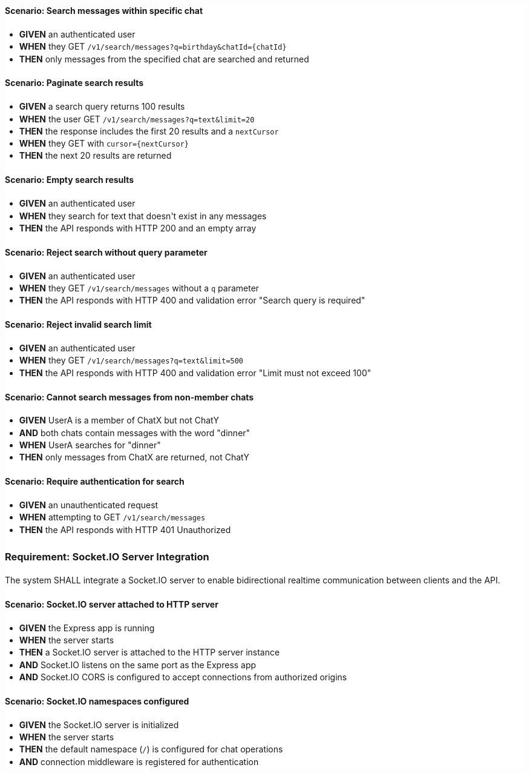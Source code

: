 #### Scenario: Search messages within specific chat
- **GIVEN** an authenticated user
- **WHEN** they GET `/v1/search/messages?q=birthday&chatId={chatId}`
- **THEN** only messages from the specified chat are searched and returned

#### Scenario: Paginate search results
- **GIVEN** a search query returns 100 results
- **WHEN** the user GET `/v1/search/messages?q=text&limit=20`
- **THEN** the response includes the first 20 results and a `nextCursor`
- **WHEN** they GET with `cursor={nextCursor}`
- **THEN** the next 20 results are returned

#### Scenario: Empty search results
- **GIVEN** an authenticated user
- **WHEN** they search for text that doesn't exist in any messages
- **THEN** the API responds with HTTP 200 and an empty array

#### Scenario: Reject search without query parameter
- **GIVEN** an authenticated user
- **WHEN** they GET `/v1/search/messages` without a `q` parameter
- **THEN** the API responds with HTTP 400 and validation error "Search query is required"

#### Scenario: Reject invalid search limit
- **GIVEN** an authenticated user
- **WHEN** they GET `/v1/search/messages?q=text&limit=500`
- **THEN** the API responds with HTTP 400 and validation error "Limit must not exceed 100"

#### Scenario: Cannot search messages from non-member chats
- **GIVEN** UserA is a member of ChatX but not ChatY
- **AND** both chats contain messages with the word "dinner"
- **WHEN** UserA searches for "dinner"
- **THEN** only messages from ChatX are returned, not ChatY

#### Scenario: Require authentication for search
- **GIVEN** an unauthenticated request
- **WHEN** attempting to GET `/v1/search/messages`
- **THEN** the API responds with HTTP 401 Unauthorized

### Requirement: Socket.IO Server Integration
The system SHALL integrate a Socket.IO server to enable bidirectional realtime communication between clients and the API.

#### Scenario: Socket.IO server attached to HTTP server
- **GIVEN** the Express app is running
- **WHEN** the server starts
- **THEN** a Socket.IO server is attached to the HTTP server instance
- **AND** Socket.IO listens on the same port as the Express app
- **AND** Socket.IO CORS is configured to accept connections from authorized origins

#### Scenario: Socket.IO namespaces configured
- **GIVEN** the Socket.IO server is initialized
- **WHEN** the server starts
- **THEN** the default namespace (`/`) is configured for chat operations
- **AND** connection middleware is registered for authentication
